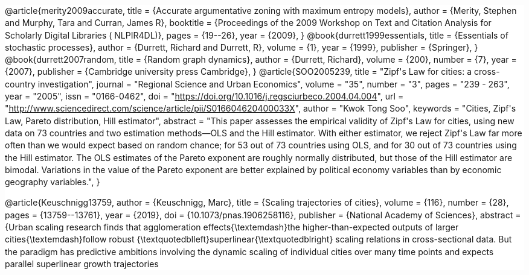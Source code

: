 @article{merity2009accurate,
	title = {Accurate argumentative zoning with maximum entropy models},
	author = {Merity, Stephen and Murphy, Tara and Curran, James R},
	booktitle = {Proceedings of the 2009 Workshop on Text and Citation Analysis for Scholarly Digital Libraries (
	             NLPIR4DL)},
	pages = {19--26},
	year = {2009},
}
@book{durrett1999essentials,
	title = {Essentials of stochastic processes},
	author = {Durrett, Richard and Durrett, R},
	volume = {1},
	year = {1999},
	publisher = {Springer},
}
@book{durrett2007random,
	title = {Random graph dynamics},
	author = {Durrett, Richard},
	volume = {200},
	number = {7},
	year = {2007},
	publisher = {Cambridge university press Cambridge},
}
@article{SOO2005239,
	title = "Zipf's Law for cities: a cross-country investigation",
	journal = "Regional Science and Urban Economics",
	volume = "35",
	number = "3",
	pages = "239 - 263",
	year = "2005",
	issn = "0166-0462",
	doi = "https://doi.org/10.1016/j.regsciurbeco.2004.04.004",
	url = "http://www.sciencedirect.com/science/article/pii/S016604620400033X",
	author = "Kwok Tong Soo",
	keywords = "Cities, Zipf's Law, Pareto distribution, Hill estimator",
	abstract = "This paper assesses the empirical validity of Zipf's Law for cities, using new data on 73 countries and
	            two estimation methods—OLS and the Hill estimator. With either estimator, we reject Zipf's Law far more
	            often than we would expect based on random chance; for 53 out of 73 countries using OLS, and for 30 out
	            of 73 countries using the Hill estimator. The OLS estimates of the Pareto exponent are roughly normally
	            distributed, but those of the Hill estimator are bimodal. Variations in the value of the Pareto exponent
	            are better explained by political economy variables than by economic geography variables.",
}

@article{Keuschnigg13759,
	author = {Keuschnigg, Marc},
	title = {Scaling trajectories of cities},
	volume = {116},
	number = {28},
	pages = {13759--13761},
	year = {2019},
	doi = {10.1073/pnas.1906258116},
	publisher = {National Academy of Sciences},
	abstract = {Urban scaling research finds that agglomeration effects{\textemdash}the higher-than-expected outputs of
	            larger cities{\textemdash}follow robust {\textquotedblleft}superlinear{\textquotedblright} scaling
	            relations in cross-sectional data. But the paradigm has predictive ambitions involving the dynamic
	            scaling of individual cities over many time points and expects parallel superlinear growth trajectories